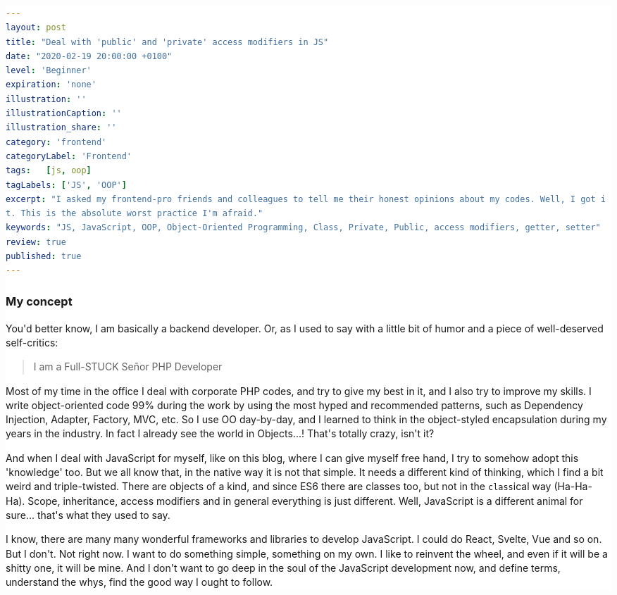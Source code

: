 ```yaml
---
layout: post
title: "Deal with 'public' and 'private' access modifiers in JS"
date: "2020-02-19 20:00:00 +0100"
level: 'Beginner'
expiration: 'none'
illustration: ''
illustrationCaption: ''
illustration_share: ''
category: 'frontend'
categoryLabel: 'Frontend'
tags:   [js, oop]
tagLabels: ['JS', 'OOP']
excerpt: "I asked my frontend-pro friends and colleagues to tell me their honest opinions about my codes. Well, I got it. This is the absolute worst practice I'm afraid."
keywords: "JS, JavaScript, OOP, Object-Oriented Programming, Class, Private, Public, access modifiers, getter, setter"
review: true
published: true
---
```


### My concept

You'd better know, I am basically a backend developer. Or, as I used to say with a little bit of humor and a piece of well-deserved self-critics:

> I am a Full-STUCK Señor PHP Developer

Most of my time in the office I deal with corporate PHP codes, and try to give my best in it, and I also try to improve my skills. I write object-oriented
code 99% during the work by using the most hyped and recommended patterns, such as Dependency Injection, Adapter, Factory, MVC, etc. So I use OO day-by-day,
and I learned to think in the object-styled encapsulation during my years in the industry. In fact I already see the world in Objects...!
That's totally crazy, isn't it?

And when I deal with JavaScript for myself, like on this blog, where I can give myself free hand, I try to somehow adopt this 'knowledge' too. But we
all know that, in the native way it is not that simple. It needs a different kind of thinking, which I find a bit weird and triple-twisted. There are
objects of a kind, and since ES6 there are classes too, but not in the `class`ical way (Ha-Ha-Ha). Scope, inheritance, access modifiers and in general
everything is just different. Well, JavaScript is a different animal for sure... that's what they used to say.

I know, there are many many wonderful frameworks and libraries to develop JavaScript. I could do React, Svelte, Vue and so on. But I don't. Not right now.
I want to do something simple, something on my own. I like to reinvent the wheel, and even if it will be a shitty one, it will be mine. And I don't want
to go deep in the soul of the JavaScript development now, and define terms, understand the whys, find the good way I ought to follow.
